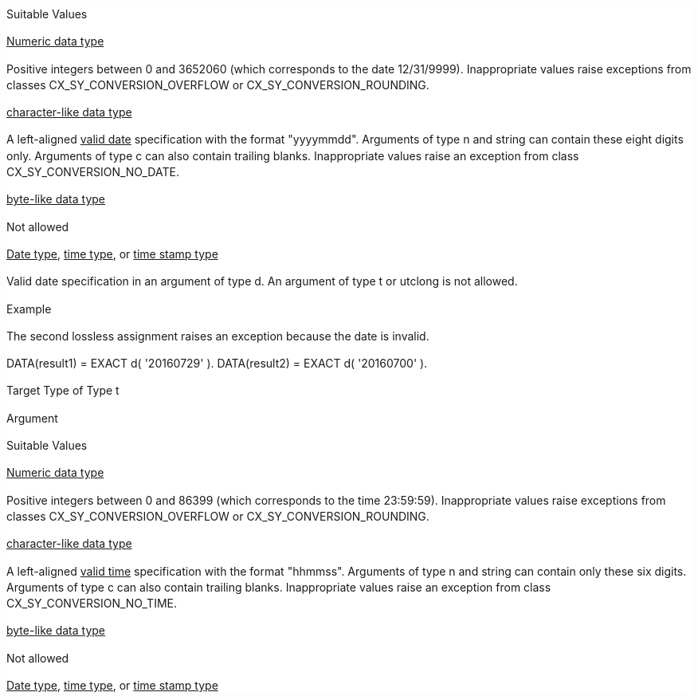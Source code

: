 Suitable Values

[Numeric data type](https://help.sap.com/doc/abapdocu_756_index_htm/7.56/en-US/abennumeric_data_type_glosry.htm "Glossary Entry")

Positive integers between 0 and 3652060 (which corresponds to the date 12/31/9999). Inappropriate values raise exceptions from classes CX\_SY\_CONVERSION\_OVERFLOW or CX\_SY\_CONVERSION\_ROUNDING.

[character-like data type](https://help.sap.com/doc/abapdocu_756_index_htm/7.56/en-US/abencharlike_data_type_glosry.htm "Glossary Entry")

A left-aligned [valid date](https://help.sap.com/doc/abapdocu_756_index_htm/7.56/en-US/abenmove_exact_elementary_valid.htm) specification with the format "yyyymmdd". Arguments of type n and string can contain these eight digits only. Arguments of type c can also contain trailing blanks. Inappropriate values raise an exception from class CX\_SY\_CONVERSION\_NO\_DATE.

[byte-like data type](https://help.sap.com/doc/abapdocu_756_index_htm/7.56/en-US/abenbyte_like_data_typ_glosry.htm "Glossary Entry")

Not allowed

[Date type](https://help.sap.com/doc/abapdocu_756_index_htm/7.56/en-US/abendate_type_glosry.htm "Glossary Entry"), [time type](https://help.sap.com/doc/abapdocu_756_index_htm/7.56/en-US/abentime_type_glosry.htm "Glossary Entry"), or [time stamp type](https://help.sap.com/doc/abapdocu_756_index_htm/7.56/en-US/abentimestamp_type_glosry.htm "Glossary Entry")

Valid date specification in an argument of type d. An argument of type t or utclong is not allowed.

Example

The second lossless assignment raises an exception because the date is invalid.

DATA(result1) = EXACT d( '20160729' ).
DATA(result2) = EXACT d( '20160700' ).

Target Type of Type t

Argument

Suitable Values

[Numeric data type](https://help.sap.com/doc/abapdocu_756_index_htm/7.56/en-US/abennumeric_data_type_glosry.htm "Glossary Entry")

Positive integers between 0 and 86399 (which corresponds to the time 23:59:59). Inappropriate values raise exceptions from classes CX\_SY\_CONVERSION\_OVERFLOW or CX\_SY\_CONVERSION\_ROUNDING.

[character-like data type](https://help.sap.com/doc/abapdocu_756_index_htm/7.56/en-US/abencharlike_data_type_glosry.htm "Glossary Entry")

A left-aligned [valid time](https://help.sap.com/doc/abapdocu_756_index_htm/7.56/en-US/abenmove_exact_elementary_valid.htm) specification with the format "hhmmss". Arguments of type n and string can contain only these six digits. Arguments of type c can also contain trailing blanks. Inappropriate values raise an exception from class CX\_SY\_CONVERSION\_NO\_TIME.

[byte-like data type](https://help.sap.com/doc/abapdocu_756_index_htm/7.56/en-US/abenbyte_like_data_typ_glosry.htm "Glossary Entry")

Not allowed

[Date type](https://help.sap.com/doc/abapdocu_756_index_htm/7.56/en-US/abendate_type_glosry.htm "Glossary Entry"), [time type](https://help.sap.com/doc/abapdocu_756_index_htm/7.56/en-US/abentime_type_glosry.htm "Glossary Entry"), or [time stamp type](https://help.sap.com/doc/abapdocu_756_index_htm/7.56/en-US/abentimestamp_type_glosry.htm "Glossary Entry")

